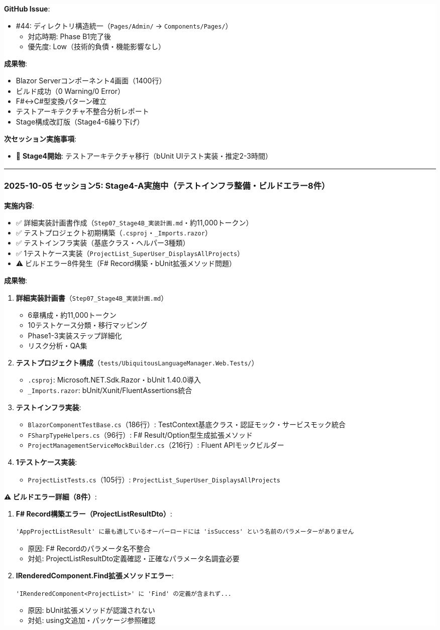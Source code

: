 **GitHub Issue**:
- #44: ディレクトリ構造統一（`Pages/Admin/` → `Components/Pages/`）
  - 対応時期: Phase B1完了後
  - 優先度: Low（技術的負債・機能影響なし）

**成果物**:
- Blazor Serverコンポーネント4画面（1400行）
- ビルド成功（0 Warning/0 Error）
- F#↔C#型変換パターン確立
- テストアーキテクチャ不整合分析レポート
- Stage構成改訂版（Stage4-6繰り下げ）

**次セッション実施事項**:
- 🔄 **Stage4開始**: テストアーキテクチャ移行（bUnit UIテスト実装・推定2-3時間）

---

### 2025-10-05 セッション5: Stage4-A実施中（テストインフラ整備・ビルドエラー8件）
**実施内容**:
- ✅ 詳細実装計画書作成（`Step07_Stage4B_実装計画.md`・約11,000トークン）
- ✅ テストプロジェクト初期構築（`.csproj`・`_Imports.razor`）
- ✅ テストインフラ実装（基底クラス・ヘルパー3種類）
- ✅ 1テストケース実装（`ProjectList_SuperUser_DisplaysAllProjects`）
- ⚠️ ビルドエラー8件発生（F# Record構築・bUnit拡張メソッド問題）

**成果物**:

1. **詳細実装計画書**（`Step07_Stage4B_実装計画.md`）
   - 6章構成・約11,000トークン
   - 10テストケース分類・移行マッピング
   - Phase1-3実装ステップ詳細化
   - リスク分析・QA集

2. **テストプロジェクト構成**（`tests/UbiquitousLanguageManager.Web.Tests/`）
   - `.csproj`: Microsoft.NET.Sdk.Razor・bUnit 1.40.0導入
   - `_Imports.razor`: bUnit/Xunit/FluentAssertions統合

3. **テストインフラ実装**:
   - `BlazorComponentTestBase.cs`（186行）: TestContext基底クラス・認証モック・サービスモック統合
   - `FSharpTypeHelpers.cs`（96行）: F# Result/Option型生成拡張メソッド
   - `ProjectManagementServiceMockBuilder.cs`（216行）: Fluent APIモックビルダー

4. **1テストケース実装**:
   - `ProjectListTests.cs`（105行）: `ProjectList_SuperUser_DisplaysAllProjects`

**⚠️ ビルドエラー詳細（8件）**:

1. **F# Record構築エラー（ProjectListResultDto）**:
   ```
   'AppProjectListResult' に最も適しているオーバーロードには 'isSuccess' という名前のパラメーターがありません
   ```
   - 原因: F# Recordのパラメータ名不整合
   - 対処: ProjectListResultDto定義確認・正確なパラメータ名調査必要

2. **IRenderedComponent.Find拡張メソッドエラー**:
   ```
   'IRenderedComponent<ProjectList>' に 'Find' の定義が含まれず...
   ```
   - 原因: bUnit拡張メソッドが認識されない
   - 対処: using文追加・パッケージ参照確認
